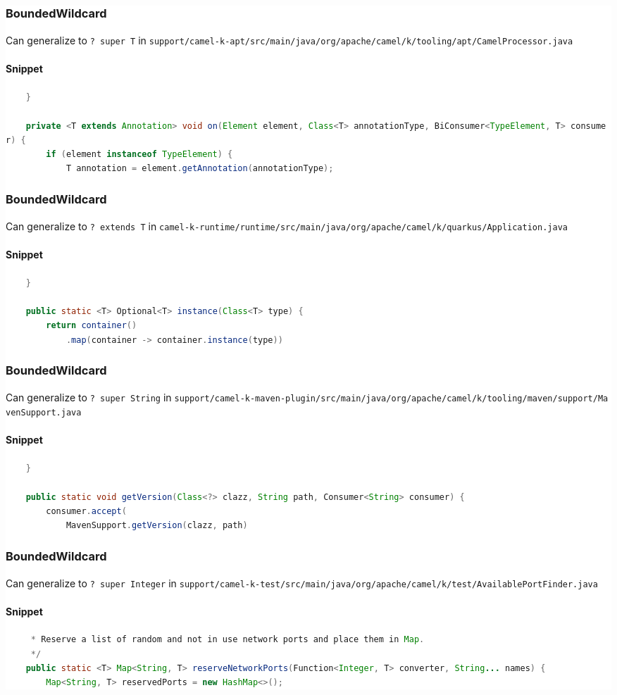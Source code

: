 ### BoundedWildcard
Can generalize to `? super T`
in `support/camel-k-apt/src/main/java/org/apache/camel/k/tooling/apt/CamelProcessor.java`
#### Snippet
```java
    }

    private <T extends Annotation> void on(Element element, Class<T> annotationType, BiConsumer<TypeElement, T> consumer) {
        if (element instanceof TypeElement) {
            T annotation = element.getAnnotation(annotationType);
```

### BoundedWildcard
Can generalize to `? extends T`
in `camel-k-runtime/runtime/src/main/java/org/apache/camel/k/quarkus/Application.java`
#### Snippet
```java
    }

    public static <T> Optional<T> instance(Class<T> type) {
        return container()
            .map(container -> container.instance(type))
```

### BoundedWildcard
Can generalize to `? super String`
in `support/camel-k-maven-plugin/src/main/java/org/apache/camel/k/tooling/maven/support/MavenSupport.java`
#### Snippet
```java
    }

    public static void getVersion(Class<?> clazz, String path, Consumer<String> consumer) {
        consumer.accept(
            MavenSupport.getVersion(clazz, path)
```

### BoundedWildcard
Can generalize to `? super Integer`
in `support/camel-k-test/src/main/java/org/apache/camel/k/test/AvailablePortFinder.java`
#### Snippet
```java
     * Reserve a list of random and not in use network ports and place them in Map.
     */
    public static <T> Map<String, T> reserveNetworkPorts(Function<Integer, T> converter, String... names) {
        Map<String, T> reservedPorts = new HashMap<>();

```
